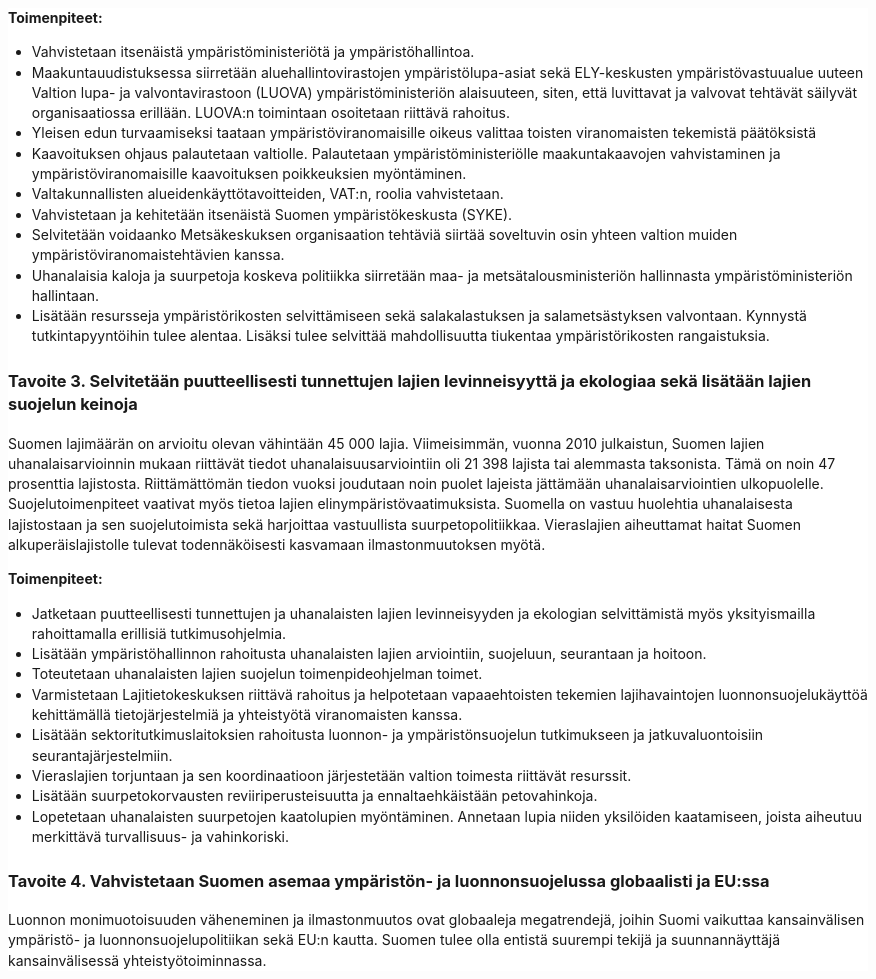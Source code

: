 **Toimenpiteet:**

* Vahvistetaan itsenäistä ympäristöministeriötä ja ympäristöhallintoa.
* Maakuntauudistuksessa siirretään aluehallintovirastojen ympäristölupa-asiat sekä ELY-keskusten ympäristövastuualue uuteen Valtion lupa- ja valvontavirastoon (LUOVA) ympäristöministeriön alaisuuteen, siten, että luvittavat ja valvovat tehtävät säilyvät organisaatiossa erillään. LUOVA:n toimintaan osoitetaan riittävä rahoitus.
* Yleisen edun turvaamiseksi taataan ympäristöviranomaisille oikeus valittaa toisten viranomaisten tekemistä päätöksistä
* Kaavoituksen ohjaus palautetaan valtiolle. Palautetaan ympäristöministeriölle maakuntakaavojen vahvistaminen ja ympäristöviranomaisille kaavoituksen poikkeuksien myöntäminen.
* Valtakunnallisten alueidenkäyttötavoitteiden, VAT:n, roolia vahvistetaan.
* Vahvistetaan ja kehitetään itsenäistä Suomen ympäristökeskusta (SYKE).
* Selvitetään voidaanko Metsäkeskuksen organisaation tehtäviä siirtää soveltuvin osin yhteen valtion muiden ympäristöviranomaistehtävien kanssa.
* Uhanalaisia kaloja ja suurpetoja koskeva politiikka siirretään maa- ja metsätalousministeriön hallinnasta ympäristöministeriön hallintaan.
* Lisätään resursseja ympäristörikosten selvittämiseen sekä salakalastuksen ja salametsästyksen valvontaan. Kynnystä tutkintapyyntöihin tulee alentaa. Lisäksi tulee selvittää mahdollisuutta tiukentaa ympäristörikosten rangaistuksia.

### Tavoite 3. Selvitetään puutteellisesti tunnettujen lajien levinneisyyttä ja ekologiaa sekä lisätään lajien suojelun keinoja

Suomen lajimäärän on arvioitu olevan vähintään 45 000 lajia. Viimeisimmän, vuonna 2010 julkaistun, Suomen lajien uhanalaisarvioinnin mukaan riittävät tiedot uhanalaisuusarviointiin oli 21 398 lajista tai alemmasta taksonista. Tämä on noin 47 prosenttia lajistosta. Riittämättömän tiedon vuoksi joudutaan noin puolet lajeista jättämään uhanalaisarviointien ulkopuolelle. Suojelutoimenpiteet vaativat myös tietoa lajien elinympäristövaatimuksista. Suomella on vastuu huolehtia uhanalaisesta lajistostaan ja sen suojelutoimista sekä harjoittaa vastuullista suurpetopolitiikkaa. Vieraslajien aiheuttamat haitat Suomen alkuperäislajistolle tulevat todennäköisesti kasvamaan ilmastonmuutoksen myötä.

**Toimenpiteet:**

* Jatketaan puutteellisesti tunnettujen ja uhanalaisten lajien levinneisyyden ja ekologian selvittämistä myös yksityismailla rahoittamalla erillisiä tutkimusohjelmia.
* Lisätään ympäristöhallinnon rahoitusta uhanalaisten lajien arviointiin, suojeluun, seurantaan ja hoitoon.
* Toteutetaan uhanalaisten lajien suojelun toimenpideohjelman toimet.
* Varmistetaan Lajitietokeskuksen riittävä rahoitus ja helpotetaan vapaaehtoisten tekemien lajihavaintojen luonnonsuojelukäyttöä kehittämällä tietojärjestelmiä ja yhteistyötä viranomaisten kanssa.
* Lisätään sektoritutkimuslaitoksien rahoitusta luonnon- ja ympäristönsuojelun tutkimukseen ja jatkuvaluontoisiin seurantajärjestelmiin.
* Vieraslajien torjuntaan ja sen koordinaatioon järjestetään valtion toimesta riittävät resurssit.
* Lisätään suurpetokorvausten reviiriperusteisuutta ja ennaltaehkäistään petovahinkoja.
* Lopetetaan uhanalaisten suurpetojen kaatolupien myöntäminen. Annetaan lupia niiden yksilöiden kaatamiseen, joista aiheutuu merkittävä turvallisuus- ja vahinkoriski.

### Tavoite 4. Vahvistetaan Suomen asemaa ympäristön- ja luonnonsuojelussa globaalisti ja EU:ssa

Luonnon monimuotoisuuden väheneminen ja ilmastonmuutos ovat globaaleja megatrendejä, joihin Suomi vaikuttaa kansainvälisen ympäristö- ja luonnonsuojelupolitiikan sekä EU:n kautta. Suomen tulee olla entistä suurempi tekijä ja suunnannäyttäjä kansainvälisessä yhteistyötoiminnassa.
